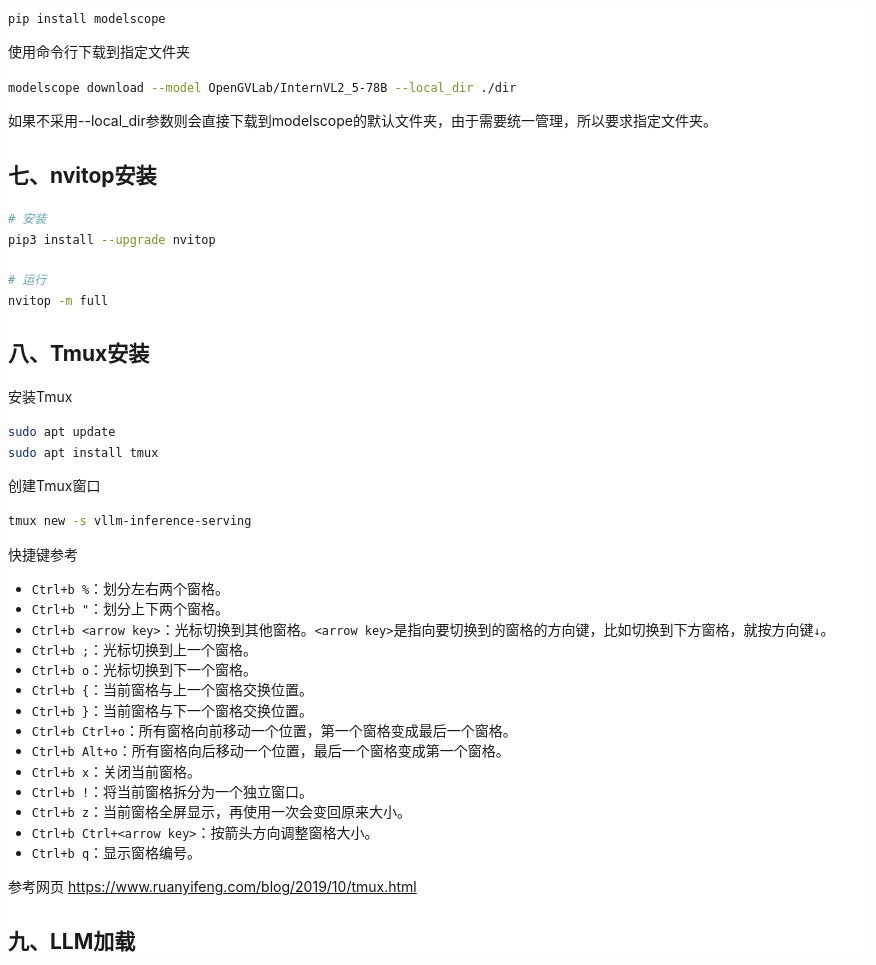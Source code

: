 ``` bash
pip install modelscope
```

使用命令行下载到指定文件夹

```bash
modelscope download --model OpenGVLab/InternVL2_5-78B --local_dir ./dir
```

如果不采用--local_dir参数则会直接下载到modelscope的默认文件夹，由于需要统一管理，所以要求指定文件夹。

## 七、nvitop安装

``` bash
# 安装
pip3 install --upgrade nvitop

# 运行
nvitop -m full
```

## 八、Tmux安装

安装Tmux

``` bash
sudo apt update
sudo apt install tmux
```

创建Tmux窗口

``` bash
tmux new -s vllm-inference-serving
```

快捷键参考

- `Ctrl+b %`：划分左右两个窗格。
- `Ctrl+b "`：划分上下两个窗格。
- `Ctrl+b <arrow key>`：光标切换到其他窗格。`<arrow key>`是指向要切换到的窗格的方向键，比如切换到下方窗格，就按方向键`↓`。
- `Ctrl+b ;`：光标切换到上一个窗格。
- `Ctrl+b o`：光标切换到下一个窗格。
- `Ctrl+b {`：当前窗格与上一个窗格交换位置。
- `Ctrl+b }`：当前窗格与下一个窗格交换位置。
- `Ctrl+b Ctrl+o`：所有窗格向前移动一个位置，第一个窗格变成最后一个窗格。
- `Ctrl+b Alt+o`：所有窗格向后移动一个位置，最后一个窗格变成第一个窗格。
- `Ctrl+b x`：关闭当前窗格。
- `Ctrl+b !`：将当前窗格拆分为一个独立窗口。
- `Ctrl+b z`：当前窗格全屏显示，再使用一次会变回原来大小。
- `Ctrl+b Ctrl+<arrow key>`：按箭头方向调整窗格大小。
- `Ctrl+b q`：显示窗格编号。

参考网页 https://www.ruanyifeng.com/blog/2019/10/tmux.html

## 九、LLM加载
